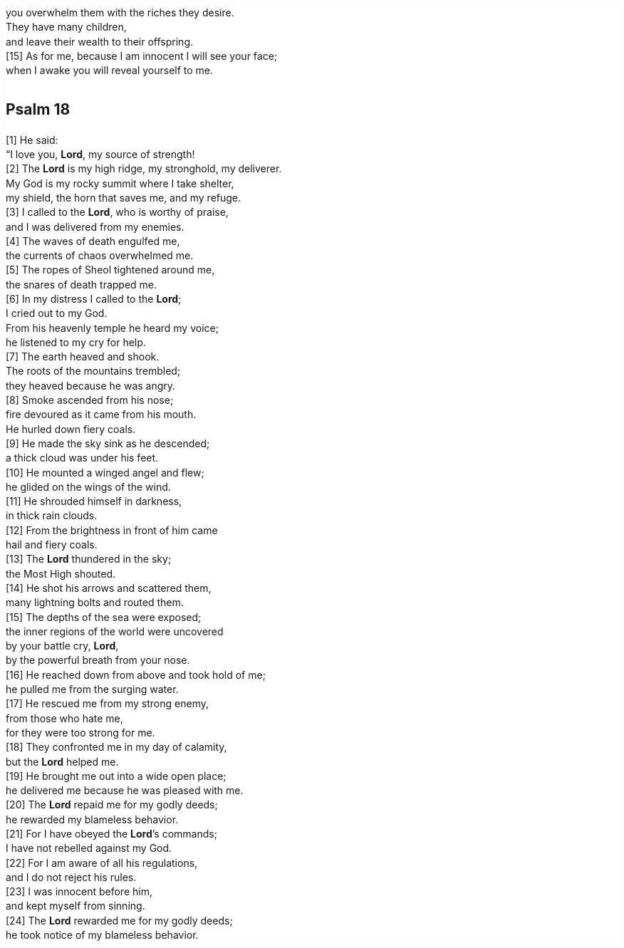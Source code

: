 you overwhelm them with the riches they desire.<br>
They have many children,<br>
and leave their wealth to their offspring.<br>
[15] As for me, because I am innocent I will see your face;<br>
when I awake you will reveal yourself to me.<br>
## Psalm 18

[1] He said:<br>
“I love you, **Lord**, my source of strength!<br>
[2] The **Lord** is my high ridge, my stronghold, my deliverer.<br>
My God is my rocky summit where I take shelter,<br>
my shield, the horn that saves me, and my refuge.<br>
[3] I called to the **Lord**, who is worthy of praise,<br>
and I was delivered from my enemies.<br>
[4] The waves of death engulfed me,<br>
the currents of chaos overwhelmed me.<br>
[5] The ropes of Sheol tightened around me,<br>
the snares of death trapped me.<br>
[6] In my distress I called to the **Lord**;<br>
I cried out to my God.<br>
From his heavenly temple he heard my voice;<br>
he listened to my cry for help.<br>
[7] The earth heaved and shook.<br>
The roots of the mountains trembled;<br>
they heaved because he was angry.<br>
[8] Smoke ascended from his nose;<br>
fire devoured as it came from his mouth.<br>
He hurled down fiery coals.<br>
[9] He made the sky sink as he descended;<br>
a thick cloud was under his feet.<br>
[10] He mounted a winged angel and flew;<br>
he glided on the wings of the wind.<br>
[11] He shrouded himself in darkness,<br>
in thick rain clouds.<br>
[12] From the brightness in front of him came<br>
hail and fiery coals.<br>
[13] The **Lord** thundered in the sky;<br>
the Most High shouted.<br>
[14] He shot his arrows and scattered them,<br>
many lightning bolts and routed them.<br>
[15] The depths of the sea were exposed;<br>
the inner regions of the world were uncovered<br>
by your battle cry, **Lord**,<br>
by the powerful breath from your nose.<br>
[16] He reached down from above and took hold of me;<br>
he pulled me from the surging water.<br>
[17] He rescued me from my strong enemy,<br>
from those who hate me,<br>
for they were too strong for me.<br>
[18] They confronted me in my day of calamity,<br>
but the **Lord** helped me.<br>
[19] He brought me out into a wide open place;<br>
he delivered me because he was pleased with me.<br>
[20] The **Lord** repaid me for my godly deeds;<br>
he rewarded my blameless behavior.<br>
[21] For I have obeyed the **Lord**’s commands;<br>
I have not rebelled against my God.<br>
[22] For I am aware of all his regulations,<br>
and I do not reject his rules.<br>
[23] I was innocent before him,<br>
and kept myself from sinning.<br>
[24] The **Lord** rewarded me for my godly deeds;<br>
he took notice of my blameless behavior.<br>